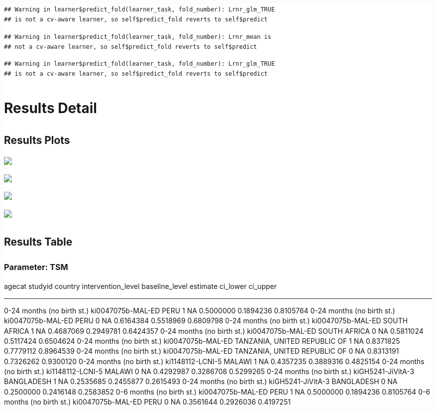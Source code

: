 ```
## Warning in learner$predict_fold(learner_task, fold_number): Lrnr_glm_TRUE
## is not a cv-aware learner, so self$predict_fold reverts to self$predict
```

```
## Warning in learner$predict_fold(learner_task, fold_number): Lrnr_mean is
## not a cv-aware learner, so self$predict_fold reverts to self$predict
```

```
## Warning in learner$predict_fold(learner_task, fold_number): Lrnr_glm_TRUE
## is not a cv-aware learner, so self$predict_fold reverts to self$predict
```




# Results Detail

## Results Plots
![](/tmp/c4b2668a-d4d6-4874-ac4d-7c3f78a3de71/60a75d8c-75ea-4592-905d-e4e03d1fbd94/REPORT_files/figure-html/plot_tsm-1.png)

![](/tmp/c4b2668a-d4d6-4874-ac4d-7c3f78a3de71/60a75d8c-75ea-4592-905d-e4e03d1fbd94/REPORT_files/figure-html/plot_rr-1.png)



![](/tmp/c4b2668a-d4d6-4874-ac4d-7c3f78a3de71/60a75d8c-75ea-4592-905d-e4e03d1fbd94/REPORT_files/figure-html/plot_paf-1.png)

![](/tmp/c4b2668a-d4d6-4874-ac4d-7c3f78a3de71/60a75d8c-75ea-4592-905d-e4e03d1fbd94/REPORT_files/figure-html/plot_par-1.png)

## Results Table

### Parameter: TSM


agecat                       studyid             country                        intervention_level   baseline_level     estimate    ci_lower    ci_upper
---------------------------  ------------------  -----------------------------  -------------------  ---------------  ----------  ----------  ----------
0-24 months (no birth st.)   ki0047075b-MAL-ED   PERU                           1                    NA                0.5000000   0.1894236   0.8105764
0-24 months (no birth st.)   ki0047075b-MAL-ED   PERU                           0                    NA                0.6164384   0.5518969   0.6809798
0-24 months (no birth st.)   ki0047075b-MAL-ED   SOUTH AFRICA                   1                    NA                0.4687069   0.2949781   0.6424357
0-24 months (no birth st.)   ki0047075b-MAL-ED   SOUTH AFRICA                   0                    NA                0.5811024   0.5117424   0.6504624
0-24 months (no birth st.)   ki0047075b-MAL-ED   TANZANIA, UNITED REPUBLIC OF   1                    NA                0.8371825   0.7779112   0.8964539
0-24 months (no birth st.)   ki0047075b-MAL-ED   TANZANIA, UNITED REPUBLIC OF   0                    NA                0.8313191   0.7326262   0.9300120
0-24 months (no birth st.)   ki1148112-LCNI-5    MALAWI                         1                    NA                0.4357235   0.3889316   0.4825154
0-24 months (no birth st.)   ki1148112-LCNI-5    MALAWI                         0                    NA                0.4292987   0.3286708   0.5299265
0-24 months (no birth st.)   kiGH5241-JiVitA-3   BANGLADESH                     1                    NA                0.2535685   0.2455877   0.2615493
0-24 months (no birth st.)   kiGH5241-JiVitA-3   BANGLADESH                     0                    NA                0.2500000   0.2416148   0.2583852
0-6 months (no birth st.)    ki0047075b-MAL-ED   PERU                           1                    NA                0.5000000   0.1894236   0.8105764
0-6 months (no birth st.)    ki0047075b-MAL-ED   PERU                           0                    NA                0.3561644   0.2926036   0.4197251